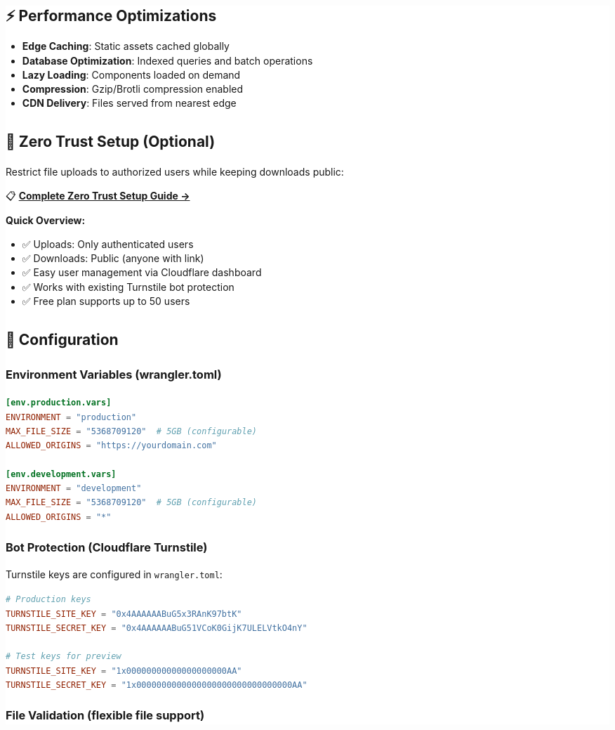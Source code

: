 ## ⚡ Performance Optimizations

- **Edge Caching**: Static assets cached globally
- **Database Optimization**: Indexed queries and batch operations
- **Lazy Loading**: Components loaded on demand
- **Compression**: Gzip/Brotli compression enabled
- **CDN Delivery**: Files served from nearest edge

## 🔐 Zero Trust Setup (Optional)

Restrict file uploads to authorized users while keeping downloads public:

📋 **[Complete Zero Trust Setup Guide →](ZERO_TRUST_SETUP.md)**

**Quick Overview:**
- ✅ Uploads: Only authenticated users
- ✅ Downloads: Public (anyone with link)
- ✅ Easy user management via Cloudflare dashboard
- ✅ Works with existing Turnstile bot protection
- ✅ Free plan supports up to 50 users

## 🔧 Configuration

### Environment Variables (wrangler.toml)

```toml
[env.production.vars]
ENVIRONMENT = "production"
MAX_FILE_SIZE = "5368709120"  # 5GB (configurable)
ALLOWED_ORIGINS = "https://yourdomain.com"

[env.development.vars]
ENVIRONMENT = "development"
MAX_FILE_SIZE = "5368709120"  # 5GB (configurable)
ALLOWED_ORIGINS = "*"
```

### Bot Protection (Cloudflare Turnstile)

Turnstile keys are configured in `wrangler.toml`:

```toml
# Production keys
TURNSTILE_SITE_KEY = "0x4AAAAAABuG5x3RAnK97btK"
TURNSTILE_SECRET_KEY = "0x4AAAAAABuG51VCoK0GijK7ULELVtkO4nY"

# Test keys for preview
TURNSTILE_SITE_KEY = "1x00000000000000000000AA"
TURNSTILE_SECRET_KEY = "1x0000000000000000000000000000000AA"
```

### File Validation (flexible file support)
